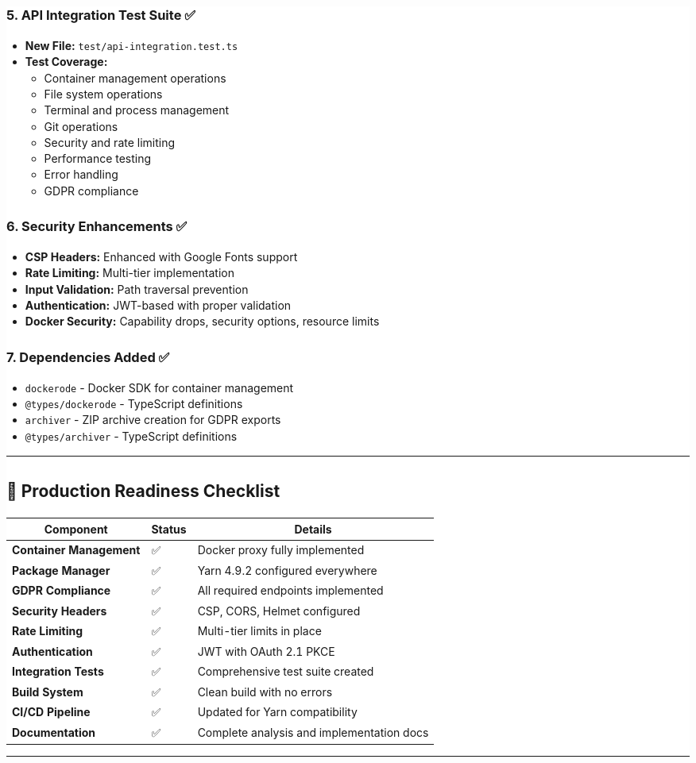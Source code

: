 ### 5. **API Integration Test Suite** ✅
- **New File:** `test/api-integration.test.ts`
- **Test Coverage:**
  - Container management operations
  - File system operations
  - Terminal and process management
  - Git operations
  - Security and rate limiting
  - Performance testing
  - Error handling
  - GDPR compliance

### 6. **Security Enhancements** ✅
- **CSP Headers:** Enhanced with Google Fonts support
- **Rate Limiting:** Multi-tier implementation
- **Input Validation:** Path traversal prevention
- **Authentication:** JWT-based with proper validation
- **Docker Security:** Capability drops, security options, resource limits

### 7. **Dependencies Added** ✅
- `dockerode` - Docker SDK for container management
- `@types/dockerode` - TypeScript definitions
- `archiver` - ZIP archive creation for GDPR exports
- `@types/archiver` - TypeScript definitions

---

## 🚀 Production Readiness Checklist

| Component | Status | Details |
|-----------|--------|---------|
| **Container Management** | ✅ | Docker proxy fully implemented |
| **Package Manager** | ✅ | Yarn 4.9.2 configured everywhere |
| **GDPR Compliance** | ✅ | All required endpoints implemented |
| **Security Headers** | ✅ | CSP, CORS, Helmet configured |
| **Rate Limiting** | ✅ | Multi-tier limits in place |
| **Authentication** | ✅ | JWT with OAuth 2.1 PKCE |
| **Integration Tests** | ✅ | Comprehensive test suite created |
| **Build System** | ✅ | Clean build with no errors |
| **CI/CD Pipeline** | ✅ | Updated for Yarn compatibility |
| **Documentation** | ✅ | Complete analysis and implementation docs |

---
